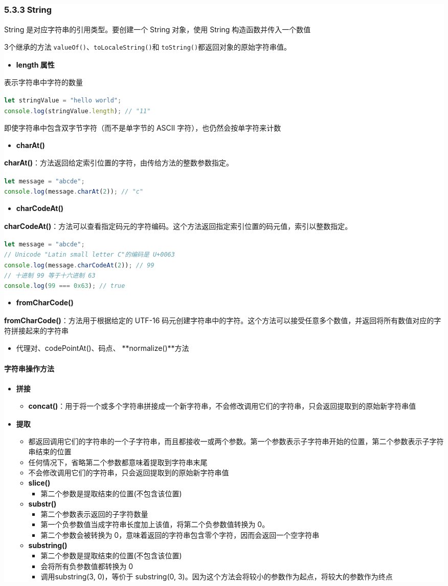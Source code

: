 ### 5.3.3 String

String 是对应字符串的引用类型。要创建一个 String 对象，使用 String 构造函数并传入一个数值

3个继承的方法 `valueOf()`、`toLocaleString()`和 `toString()`都返回对象的原始字符串值。

- **length 属性**

表示字符串中字符的数量

```js
let stringValue = "hello world"; 
console.log(stringValue.length); // "11"
```

即使字符串中包含双字节字符（而不是单字节的 ASCII 字符），也仍然会按单字符来计数

- **charAt()**

**charAt()**：方法返回给定索引位置的字符，由传给方法的整数参数指定。

```js
let message = "abcde"; 
console.log(message.charAt(2)); // "c"
```

- **charCodeAt()**

**charCodeAt()**：方法可以查看指定码元的字符编码。这个方法返回指定索引位置的码元值，索引以整数指定。

```js
let message = "abcde"; 
// Unicode "Latin small letter C"的编码是 U+0063 
console.log(message.charCodeAt(2)); // 99 
// 十进制 99 等于十六进制 63 
console.log(99 === 0x63); // true
```

- **fromCharCode()**

**fromCharCode()**：方法用于根据给定的 UTF-16 码元创建字符串中的字符。这个方法可以接受任意多个数值，并返回将所有数值对应的字符拼接起来的字符串

- 代理对、codePointAt()、码点、 **normalize()**方法

#### 字符串操作方法

- **拼接**

  - **concat()**：用于将一个或多个字符串拼接成一个新字符串，不会修改调用它们的字符串，只会返回提取到的原始新字符串值

- **提取**

  - 都返回调用它们的字符串的一个子字符串，而且都接收一或两个参数。第一个参数表示子字符串开始的位置，第二个参数表示子字符串结束的位置
  - 任何情况下，省略第二个参数都意味着提取到字符串末尾
  - 不会修改调用它们的字符串，只会返回提取到的原始新字符串值
  - **slice()**
    - 第二个参数是提取结束的位置(不包含该位置)
  - **substr()**
    - 第二个参数表示返回的子字符数量
    - 第一个负参数值当成字符串长度加上该值，将第二个负参数值转换为 0。
    - 第二个参数会被转换为 0，意味着返回的字符串包含零个字符，因而会返回一个空字符串
  - **substring()**
    - 第二个参数是提取结束的位置(不包含该位置)
    - 会将所有负参数值都转换为 0
    - 调用substring(3, 0)，等价于 substring(0, 3)。因为这个方法会将较小的参数作为起点，将较大的参数作为终点
